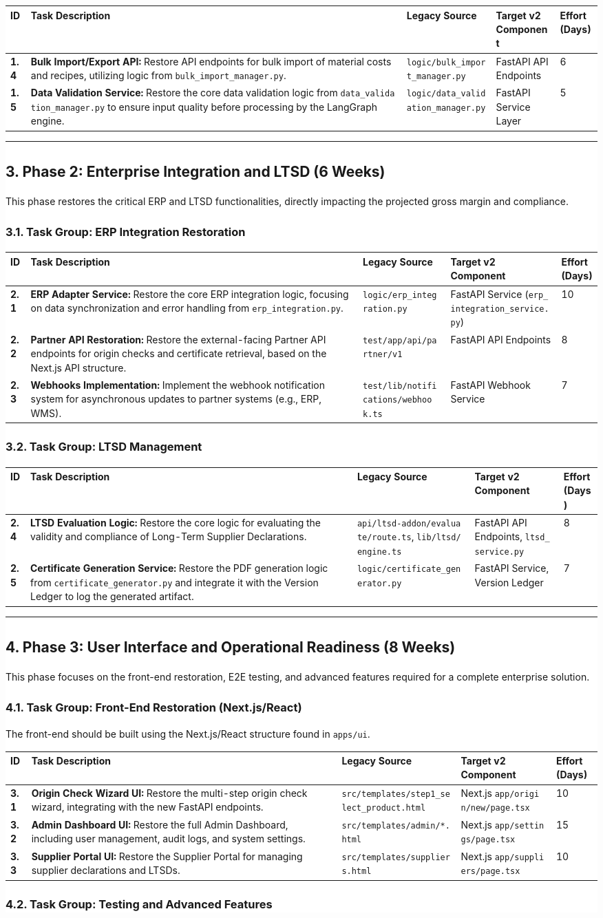 | ID | Task Description | Legacy Source | Target v2 Component | Effort (Days) |
| :--- | :--- | :--- | :--- | :--- |
| **1.4** | **Bulk Import/Export API:** Restore API endpoints for bulk import of material costs and recipes, utilizing logic from `bulk_import_manager.py`. | `logic/bulk_import_manager.py` | FastAPI API Endpoints | 6 |
| **1.5** | **Data Validation Service:** Restore the core data validation logic from `data_validation_manager.py` to ensure input quality before processing by the LangGraph engine. | `logic/data_validation_manager.py` | FastAPI Service Layer | 5 |

---

## 3. Phase 2: Enterprise Integration and LTSD (6 Weeks)

This phase restores the critical ERP and LTSD functionalities, directly impacting the projected gross margin and compliance.

### 3.1. Task Group: ERP Integration Restoration

| ID | Task Description | Legacy Source | Target v2 Component | Effort (Days) |
| :--- | :--- | :--- | :--- | :--- |
| **2.1** | **ERP Adapter Service:** Restore the core ERP integration logic, focusing on data synchronization and error handling from `erp_integration.py`. | `logic/erp_integration.py` | FastAPI Service (`erp_integration_service.py`) | 10 |
| **2.2** | **Partner API Restoration:** Restore the external-facing Partner API endpoints for origin checks and certificate retrieval, based on the Next.js API structure. | `test/app/api/partner/v1` | FastAPI API Endpoints | 8 |
| **2.3** | **Webhooks Implementation:** Implement the webhook notification system for asynchronous updates to partner systems (e.g., ERP, WMS). | `test/lib/notifications/webhook.ts` | FastAPI Webhook Service | 7 |

### 3.2. Task Group: LTSD Management

| ID | Task Description | Legacy Source | Target v2 Component | Effort (Days) |
| :--- | :--- | :--- | :--- | :--- |
| **2.4** | **LTSD Evaluation Logic:** Restore the core logic for evaluating the validity and compliance of Long-Term Supplier Declarations. | `api/ltsd-addon/evaluate/route.ts`, `lib/ltsd/engine.ts` | FastAPI API Endpoints, `ltsd_service.py` | 8 |
| **2.5** | **Certificate Generation Service:** Restore the PDF generation logic from `certificate_generator.py` and integrate it with the Version Ledger to log the generated artifact. | `logic/certificate_generator.py` | FastAPI Service, Version Ledger | 7 |

---

## 4. Phase 3: User Interface and Operational Readiness (8 Weeks)

This phase focuses on the front-end restoration, E2E testing, and advanced features required for a complete enterprise solution.

### 4.1. Task Group: Front-End Restoration (Next.js/React)

The front-end should be built using the Next.js/React structure found in `apps/ui`.

| ID | Task Description | Legacy Source | Target v2 Component | Effort (Days) |
| :--- | :--- | :--- | :--- | :--- |
| **3.1** | **Origin Check Wizard UI:** Restore the multi-step origin check wizard, integrating with the new FastAPI endpoints. | `src/templates/step1_select_product.html` | Next.js `app/origin/new/page.tsx` | 10 |
| **3.2** | **Admin Dashboard UI:** Restore the full Admin Dashboard, including user management, audit logs, and system settings. | `src/templates/admin/*.html` | Next.js `app/settings/page.tsx` | 15 |
| **3.3** | **Supplier Portal UI:** Restore the Supplier Portal for managing supplier declarations and LTSDs. | `src/templates/suppliers.html` | Next.js `app/suppliers/page.tsx` | 10 |

### 4.2. Task Group: Testing and Advanced Features
